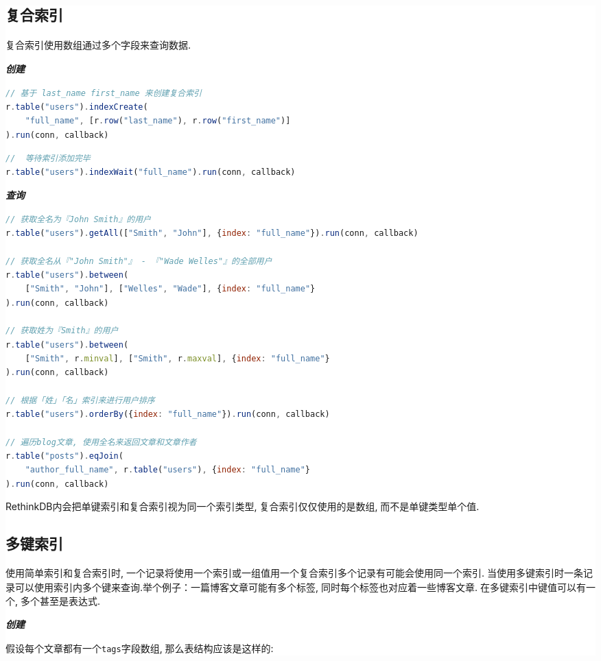 ## 复合索引

复合索引使用数组通过多个字段来查询数据.

___创建___

```js
// 基于 last_name first_name 来创建复合索引
r.table("users").indexCreate(
    "full_name", [r.row("last_name"), r.row("first_name")]
).run(conn, callback)
```

```js
//  等待索引添加完毕
r.table("users").indexWait("full_name").run(conn, callback)
```

___查询___

```js
// 获取全名为『John Smith』的用户
r.table("users").getAll(["Smith", "John"], {index: "full_name"}).run(conn, callback)

// 获取全名从『"John Smith"』 - 『"Wade Welles"』的全部用户
r.table("users").between(
    ["Smith", "John"], ["Welles", "Wade"], {index: "full_name"}
).run(conn, callback)

// 获取姓为『Smith』的用户
r.table("users").between(
    ["Smith", r.minval], ["Smith", r.maxval], {index: "full_name"}
).run(conn, callback)

// 根据「姓」「名」索引来进行用户排序
r.table("users").orderBy({index: "full_name"}).run(conn, callback)

// 遍历blog文章, 使用全名来返回文章和文章作者
r.table("posts").eqJoin(
    "author_full_name", r.table("users"), {index: "full_name"}
).run(conn, callback)

```
RethinkDB内会把单键索引和复合索引视为同一个索引类型, 复合索引仅仅使用的是数组, 而不是单键类型单个值.

## 多键索引

使用简单索引和复合索引时, 一个记录将使用一个索引或一组值用一个复合索引多个记录有可能会使用同一个索引. 
当使用多键索引时一条记录可以使用索引内多个键来查询.举个例子：一篇博客文章可能有多个标签, 同时每个标签也对应着一些博客文章.
在多键索引中键值可以有一个, 多个甚至是表达式.

___创建___

假设每个文章都有一个`tags`字段数组, 那么表结构应该是这样的:
